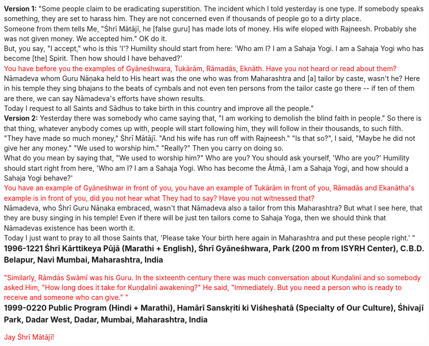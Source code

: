 <div class="para-divider"></div>

<p>
<b>Version 1:</b>
"Some people claim to be eradicating superstition. The incident which I told yesterday is one type. If somebody speaks something, they are set to harass him. They are not concerned even if thousands of people go to a dirty place.<br>
Someone from them tells Me, "Śhrī Mātājī, he [false guru] has made lots of money. His wife eloped with Rajneesh. Probably she was not given money. We accepted him." OK do it.<br>
But, you say, "I accept," who is this 'I'? Humility should start from here: 'Who am I? I am a Sahaja Yogi. I am a Sahaja Yogi who has become [the] Spirit. Then how should I have behaved?'<br>
<font color="red">You have before you the examples of Gyāneśhwara, Tukārām, Rāmadās, Eknāth. Have you not heard or read about them?</font><br>
Nāmadeva whom Guru Nāṇaka held to His heart was the one who was from Maharashtra and [a] tailor by caste, wasn't he? Here in his temple they sing bhajans to the beats of cymbals and not even ten persons from the tailor caste go there -- if ten of them are there, we can say Nāmadeva's efforts have shown results.<br>
Today I request to all Saints and Sādhus to take birth in this country and improve all the people."<br>
<nr>
<b>Version 2:</b>
Yesterday there was somebody who came saying that, "I am working to demolish the blind faith in people." So there is that thing, whatever anybody comes up with, people will start following him, they will follow in their thousands, to such filth.<br>
"They have made so much money," Śhrī Mātājī. "And his wife has run off with Rajneesh." "Is that so?", I said, "Maybe he did not give her any money." "We used to worship him." "Really?" Then you carry on doing so.<br>
What do you mean by saying that, "We used to worship him?" Who are you? You should ask yourself, 'Who are you?' Humility should start right from here, 'Who am I? I am a Sahaja Yogi. Who has become the Ātmā, I am a Sahaja Yogi, and how should a Sahaja Yogi behave?'<br>
<font color="red">You have an example of Gyāneśhwar in front of you, you have an example of Tukārām in front of you, Rāmadās and Ekanātha's example is in front of you, did you not hear what They had to say? Have you not witnessed that?</font><br>
Nāmadeva, who Śhrī Guru Nāṇaka embraced, wasn't that Nāmadeva also a tailor from this Maharashtra? But what I see here, that they are busy singing in his temple! Even if there will be just ten tailors come to Sahaja Yoga, then we should think that Nāmadevas existence has been worth it.<br>
Today I just want to pray to all those Saints that, 'Please take Your birth here again in Maharashtra and put these people right.' "<br>
<font size="+0"><b>1996-1221 Śhrī Kārttikeya Pūjā (Marathi + English), Śhrī Gyāneśhwara, Park (200 m from ISYRH Center), C.B.D. Belapur, Navi Mumbai, Maharashtra, India</b></font>
</p>

<div class="para-divider"></div>

<p>
<font color="red">"Similarly, Rāmdās Swāmī was his Guru. In the sixteenth century there was much conversation about Kuṇḍalinī and so somebody asked Him, "How long does it take for Kuṇḍalinī awakening?" He said, "Immediately. But you need a person who is ready to receive and someone who can give." "</font><br>
<font size="+0"><b>1999-0220 Public Program (Hindi + Marathi), Hamārī Sanskṛiti ki Viśheṣhatā (Specialty of Our Culture), Śhivajī Park, Dadar West, Dadar, Mumbai, Maharashtra, India</b></font>
</p>

<div class="para-divider"></div>
<p style="color:red;">Jay Śhrī Mātājī!<br></p>